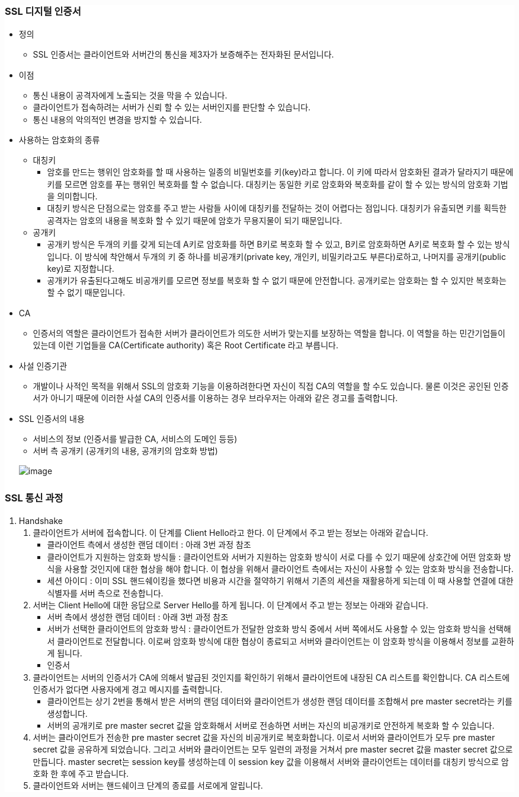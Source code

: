 
### SSL 디지털 인증서

- 정의
    - SSL 인증서는 클라이언트와 서버간의 통신을 제3자가 보증해주는 전자화된 문서입니다.
- 이점
    - 통신 내용이 공격자에게 노출되는 것을 막을 수 있습니다. 
    - 클라이언트가 접속하려는 서버가 신뢰 할 수 있는 서버인지를 판단할 수 있습니다.
    - 통신 내용의 악의적인 변경을 방지할 수 있습니다. 
- 사용하는 암호화의 종류
    - 대칭키
        - 암호를 만드는 행위인 암호화를 할 때 사용하는 일종의 비밀번호를 키(key)라고 합니다. 이 키에 따라서 암호화된 결과가 달라지기 때문에 키를 모르면 암호를 푸는 행위인 복호화를 할 수 없습니다. 대칭키는 동일한 키로 암호화와 복호화를 같이 할 수 있는 방식의 암호화 기법을 의미합니다.
        - 대칭키 방식은 단점으로는 암호를 주고 받는 사람들 사이에 대칭키를 전달하는 것이 어렵다는 점입니다. 대칭키가 유출되면 키를 획득한 공격자는 암호의 내용을 복호화 할 수 있기 때문에 암호가 무용지물이 되기 때문입니다. 
    - 공개키
        - 공개키 방식은 두개의 키를 갖게 되는데 A키로 암호화를 하면 B키로 복호화 할 수 있고, B키로 암호화하면 A키로 복호화 할 수 있는 방식입니다. 이 방식에 착안해서 두개의 키 중 하나를 비공개키(private key, 개인키, 비밀키라고도 부른다)로하고, 나머지를 공개키(public key)로 지정합니다.
        - 공개키가 유출된다고해도 비공개키를 모르면 정보를 복호화 할 수 없기 때문에 안전합니다. 공개키로는 암호화는 할 수 있지만 복호화는 할 수 없기 때문입니다.
- CA
    - 인증서의 역할은 클라이언트가 접속한 서버가 클라이언트가 의도한 서버가 맞는지를 보장하는 역할을 합니다. 이 역할을 하는 민간기업들이 있는데 이런 기업들을 CA(Certificate authority) 혹은 Root Certificate 라고 부릅니다. 
- 사설 인증기관
    - 개발이나 사적인 목적을 위해서 SSL의 암호화 기능을 이용하려한다면 자신이 직접 CA의 역할을 할 수도 있습니다. 물론 이것은 공인된 인증서가 아니기 때문에 이러한 사설 CA의 인증서를 이용하는 경우 브라우저는 아래와 같은 경고를 출력합니다.
- SSL 인증서의 내용
    - 서비스의 정보 (인증서를 발급한 CA, 서비스의 도메인 등등)
    - 서버 측 공개키 (공개키의 내용, 공개키의 암호화 방법)

    ![image](https://user-images.githubusercontent.com/88185304/151083659-278695bd-9a22-43fd-b64f-6ec82e93c5c6.png)

### SSL 통신 과정

1. Handshake
    1. 클라이언트가 서버에 접속합니다. 이 단계를 Client Hello라고 한다. 이 단계에서 주고 받는 정보는 아래와 같습니다.
        - 클라이언트 측에서 생성한 랜덤 데이터 : 아래 3번 과정 참조
        - 클라이언트가 지원하는 암호화 방식들 : 클라이언트와 서버가 지원하는 암호화 방식이 서로 다를 수 있기 때문에 상호간에 어떤 암호화 방식을 사용할 것인지에 대한 협상을 해야 합니다. 이 협상을 위해서 클라이언트 측에서는 자신이 사용할 수 있는 암호화 방식을 전송합니다.
        - 세션 아이디 : 이미 SSL 핸드쉐이킹을 했다면 비용과 시간을 절약하기 위해서 기존의 세션을 재활용하게 되는데 이 때 사용할 연결에 대한 식별자를 서버 측으로 전송합니다.
    2. 서버는 Client Hello에 대한 응답으로 Server Hello를 하게 됩니다. 이 단계에서 주고 받는 정보는 아래와 같습니다.
        - 서버 측에서 생성한 랜덤 데이터 : 아래 3번 과정 참조
        - 서버가 선택한 클라이언트의 암호화 방식 : 클라이언트가 전달한 암호화 방식 중에서 서버 쪽에서도 사용할 수 있는 암호화 방식을 선택해서 클라이언트로 전달합니다. 이로써 암호화 방식에 대한 협상이 종료되고 서버와 클라이언트는 이 암호화 방식을 이용해서 정보를 교환하게 됩니다.
        - 인증서
    3. 클라이언트는 서버의 인증서가 CA에 의해서 발급된 것인지를 확인하기 위해서 클라이언트에 내장된 CA 리스트를 확인합니다. CA 리스트에 인증서가 없다면 사용자에게 경고 메시지를 출력합니다.
        - 클라이언트는 상기 2번을 통해서 받은 서버의 랜덤 데이터와 클라이언트가 생성한 랜덤 데이터를 조합해서 pre master secret라는 키를 생성합니다.
        - 서버의 공개키로 pre master secret 값을 암호화해서 서버로 전송하면 서버는 자신의 비공개키로 안전하게 복호화 할 수 있습니다.
    4. 서버는 클라이언트가 전송한 pre master secret 값을 자신의 비공개키로 복호화합니다. 이로서 서버와 클라이언트가 모두 pre master secret 값을 공유하게 되었습니다. 그리고 서버와 클라이언트는 모두 일련의 과정을 거쳐서 pre master secret 값을 master secret 값으로 만듭니다. master secret는 session key를 생성하는데 이 session key 값을 이용해서 서버와 클라이언트는 데이터를 대칭키 방식으로 암호화 한 후에 주고 받습니다. 
    5. 클라이언트와 서버는 핸드쉐이크 단계의 종료를 서로에게 알립니다.
